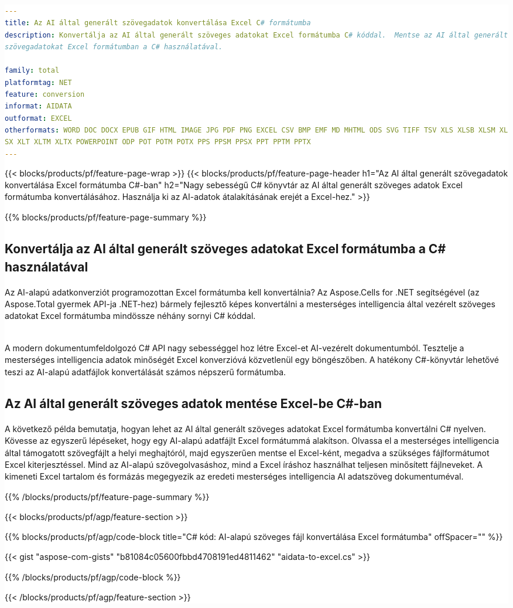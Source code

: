 ```yaml
---
title: Az AI által generált szövegadatok konvertálása Excel C# formátumba
description: Konvertálja az AI által generált szöveges adatokat Excel formátumba C# kóddal.  Mentse az AI által generált szövegadatokat Excel formátumban a C# használatával.

family: total
platformtag: NET
feature: conversion
informat: AIDATA
outformat: EXCEL
otherformats: WORD DOC DOCX EPUB GIF HTML IMAGE JPG PDF PNG EXCEL CSV BMP EMF MD MHTML ODS SVG TIFF TSV XLS XLSB XLSM XLSX XLT XLTM XLTX POWERPOINT ODP POT POTM POTX PPS PPSM PPSX PPT PPTM PPTX
---
```

{{< blocks/products/pf/feature-page-wrap >}}
{{< blocks/products/pf/feature-page-header h1="Az AI által generált szövegadatok konvertálása Excel formátumba C#-ban" h2="Nagy sebességű C# könyvtár az AI által generált szöveges adatok Excel formátumba konvertálásához.  Használja ki az AI-adatok átalakításának erejét a Excel-hez." >}}

{{% blocks/products/pf/feature-page-summary %}}


<h2>Konvertálja az AI által generált szöveges adatokat Excel formátumba a C# használatával</h2>

Az AI-alapú adatkonverziót programozottan Excel formátumba kell konvertálnia?  Az Aspose.Cells for .NET segítségével (az Aspose.Total gyermek API-ja .NET-hez) bármely fejlesztő képes konvertálni a mesterséges intelligencia által vezérelt szöveges adatokat Excel formátumba mindössze néhány sornyi C# kóddal.<br /><br />

A modern dokumentumfeldolgozó C# API nagy sebességgel hoz létre Excel-et AI-vezérelt dokumentumból.  Tesztelje a mesterséges intelligencia adatok minőségét Excel konverzióvá közvetlenül egy böngészőben.  A hatékony C#-könyvtár lehetővé teszi az AI-alapú adatfájlok konvertálását számos népszerű formátumba.

<h2>Az AI által generált szöveges adatok mentése Excel-be C#-ban</h2>

A következő példa bemutatja, hogyan lehet az AI által generált szöveges adatokat Excel formátumba konvertálni C# nyelven.  Kövesse az egyszerű lépéseket, hogy egy AI-alapú adatfájlt Excel formátummá alakítson.  Olvassa el a mesterséges intelligencia által támogatott szövegfájlt a helyi meghajtóról, majd egyszerűen mentse el Excel-ként, megadva a szükséges fájlformátumot Excel kiterjesztéssel.  Mind az AI-alapú szövegolvasáshoz, mind a Excel íráshoz használhat teljesen minősített fájlneveket.  A kimeneti Excel tartalom és formázás megegyezik az eredeti mesterséges intelligencia AI adatszöveg dokumentuméval.

{{% /blocks/products/pf/feature-page-summary %}}

{{< blocks/products/pf/agp/feature-section >}}

{{% blocks/products/pf/agp/code-block title="C# kód: AI-alapú szöveges fájl konvertálása Excel formátumba" offSpacer="" %}}

{{< gist "aspose-com-gists" "b81084c05600fbbd4708191ed4811462" "aidata-to-excel.cs" >}}

{{% /blocks/products/pf/agp/code-block %}}

{{< /blocks/products/pf/agp/feature-section >}}
